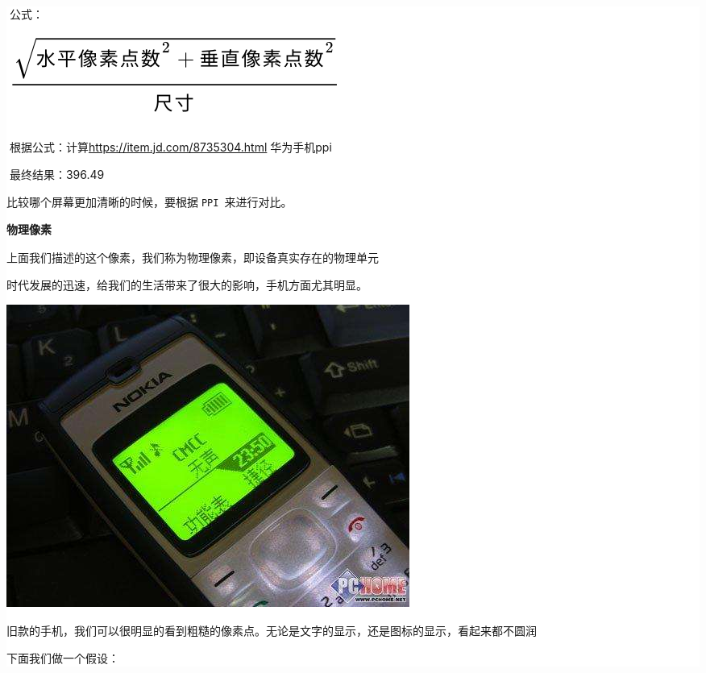   ​	公式：

  ​		![](img/equation.svg)

  ​	根据公式：计算<https://item.jd.com/8735304.html> 华为手机ppi

  ​	最终结果：396.49

  比较哪个屏幕更加清晰的时候，要根据 `PPI `来进行对比。

  

**物理像素**

上面我们描述的这个像素，我们称为物理像素，即设备真实存在的物理单元

时代发展的迅速，给我们的生活带来了很大的影响，手机方面尤其明显。

![](img/phone7.jpg)

旧款的手机，我们可以很明显的看到粗糙的像素点。无论是文字的显示，还是图标的显示，看起来都不圆润

下面我们做一个假设：
